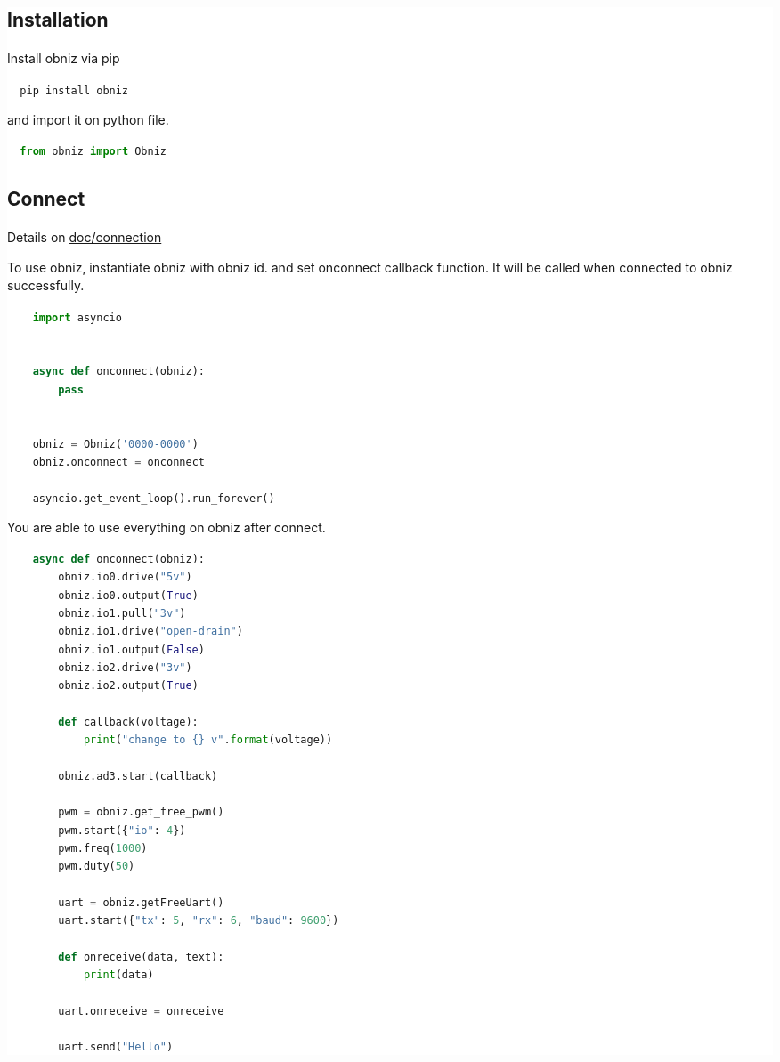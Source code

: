 ## Installation

Install obniz via pip
```shell
  pip install obniz
```
and import it on python file.
```python
  from obniz import Obniz
```

## Connect

Details on [doc/connection](https://obniz.io/doc/sdk/doc/connection)

To use obniz, instantiate obniz with obniz id. and set onconnect callback function. It will be called when connected to obniz successfully.
```python
    import asyncio


    async def onconnect(obniz):
        pass


    obniz = Obniz('0000-0000')
    obniz.onconnect = onconnect

    asyncio.get_event_loop().run_forever()
```

You are able to use everything on obniz after connect.
```python
    async def onconnect(obniz):
        obniz.io0.drive("5v")
        obniz.io0.output(True)
        obniz.io1.pull("3v")
        obniz.io1.drive("open-drain")
        obniz.io1.output(False)
        obniz.io2.drive("3v")
        obniz.io2.output(True)

        def callback(voltage):
            print("change to {} v".format(voltage))

        obniz.ad3.start(callback)

        pwm = obniz.get_free_pwm()
        pwm.start({"io": 4})
        pwm.freq(1000)
        pwm.duty(50)

        uart = obniz.getFreeUart()
        uart.start({"tx": 5, "rx": 6, "baud": 9600})

        def onreceive(data, text):
            print(data)

        uart.onreceive = onreceive

        uart.send("Hello")
```

